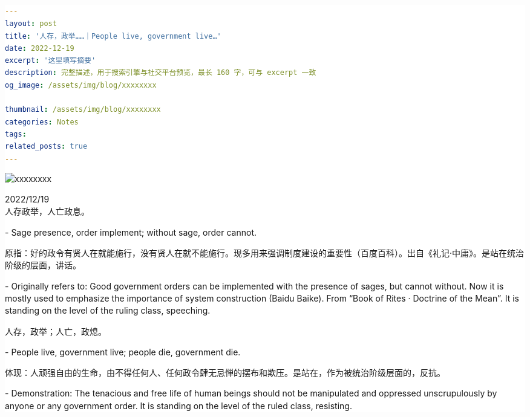 ```yaml
---
layout: post
title: '人存，政举……｜People live, government live…'
date: 2022-12-19
excerpt: '这里填写摘要'
description: 完整描述，用于搜索引擎与社交平台预览，最长 160 字，可与 excerpt 一致
og_image: /assets/img/blog/xxxxxxxx

thumbnail: /assets/img/blog/xxxxxxxx
categories: Notes
tags: 
related_posts: true
---
```


<img src="/assets/img/blog/xxxxxxxx" style="width:100%;" alt="xxxxxxxx">

2022/12/19  
人存政举，人亡政息。  
  
\- Sage presence, order implement; without sage, order cannot.  
  
原指：好的政令有贤人在就能施行，没有贤人在就不能施行。现多用来强调制度建设的重要性（百度百科）。出自《礼记·中庸》。是站在统治阶级的层面，讲话。  
  
\- Originally refers to: Good government orders can be implemented with the presence of sages, but cannot without. Now it is mostly used to emphasize the importance of system construction (Baidu Baike). From “Book of Rites · Doctrine of the Mean”. It is standing on the level of the ruling class, speeching.  
  
人存，政举；人亡，政熄。  
  
\- People live, government live; people die, government die.  
  
体现：人顽强自由的生命，由不得任何人、任何政令肆无忌惮的摆布和欺压。是站在，作为被统治阶级层面的，反抗。  
  
\- Demonstration: The tenacious and free life of human beings should not be manipulated and oppressed unscrupulously by anyone or any government order. It is standing on the level of the ruled class, resisting.